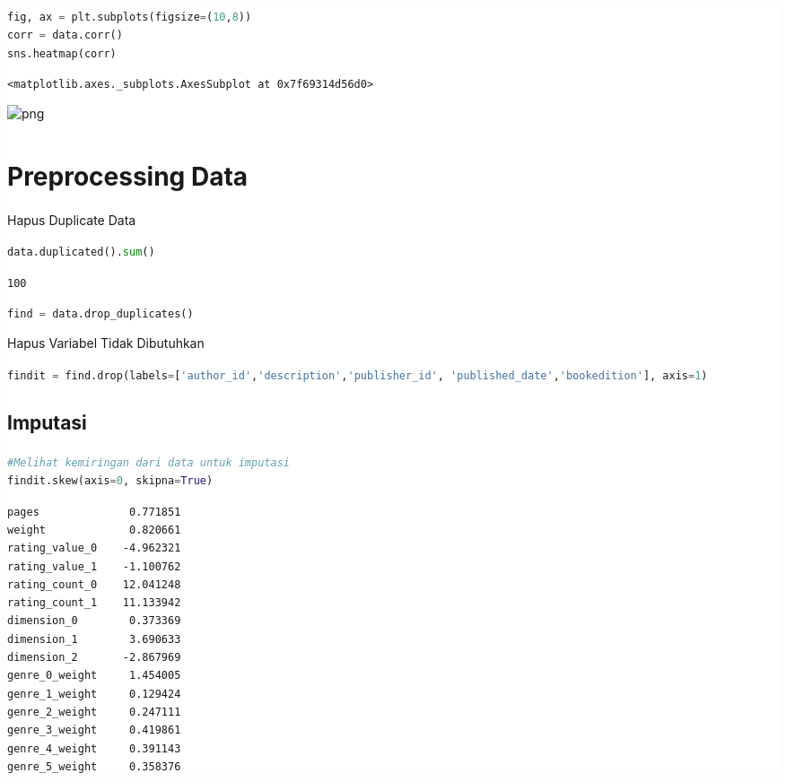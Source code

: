


```python
fig, ax = plt.subplots(figsize=(10,8))
corr = data.corr()
sns.heatmap(corr)
```




    <matplotlib.axes._subplots.AxesSubplot at 0x7f69314d56d0>




![png](output_27_1.png)


# Preprocessing Data

Hapus Duplicate Data


```python
data.duplicated().sum()
```




    100




```python
find = data.drop_duplicates()
```


Hapus Variabel Tidak Dibutuhkan





```python
findit = find.drop(labels=['author_id','description','publisher_id', 'published_date','bookedition'], axis=1)
```

## Imputasi 


```python
#Melihat kemiringan dari data untuk imputasi
findit.skew(axis=0, skipna=True)
```




    pages              0.771851
    weight             0.820661
    rating_value_0    -4.962321
    rating_value_1    -1.100762
    rating_count_0    12.041248
    rating_count_1    11.133942
    dimension_0        0.373369
    dimension_1        3.690633
    dimension_2       -2.867969
    genre_0_weight     1.454005
    genre_1_weight     0.129424
    genre_2_weight     0.247111
    genre_3_weight     0.419861
    genre_4_weight     0.391143
    genre_5_weight     0.358376